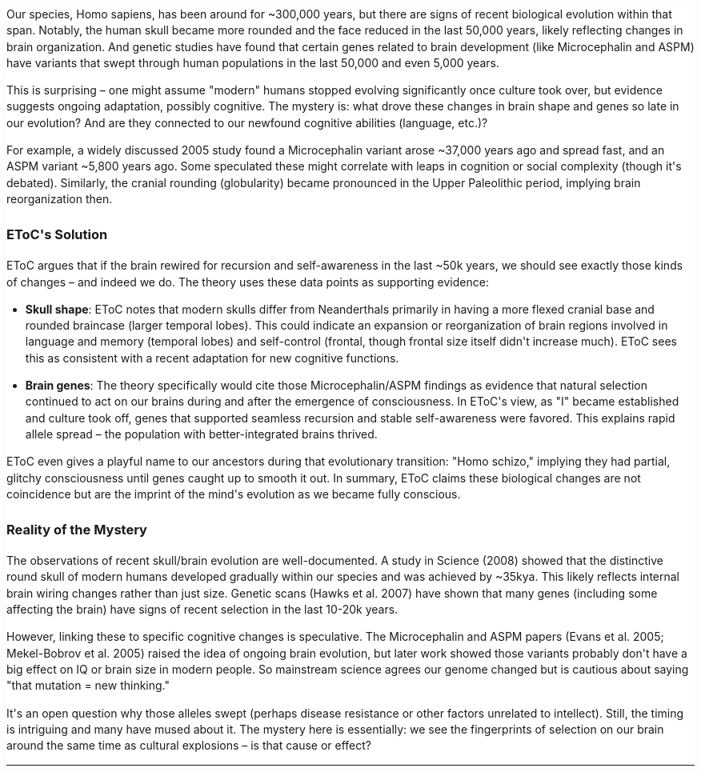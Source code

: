 Our species, Homo sapiens, has been around for ~300,000 years, but there are signs of recent biological evolution within that span. Notably, the human skull became more rounded and the face reduced in the last 50,000 years, likely reflecting changes in brain organization. And genetic studies have found that certain genes related to brain development (like Microcephalin and ASPM) have variants that swept through human populations in the last 50,000 and even 5,000 years.

This is surprising – one might assume "modern" humans stopped evolving significantly once culture took over, but evidence suggests ongoing adaptation, possibly cognitive. The mystery is: what drove these changes in brain shape and genes so late in our evolution? And are they connected to our newfound cognitive abilities (language, etc.)?

For example, a widely discussed 2005 study found a Microcephalin variant arose ~37,000 years ago and spread fast, and an ASPM variant ~5,800 years ago. Some speculated these might correlate with leaps in cognition or social complexity (though it's debated). Similarly, the cranial rounding (globularity) became pronounced in the Upper Paleolithic period, implying brain reorganization then.

### EToC's Solution

EToC argues that if the brain rewired for recursion and self-awareness in the last ~50k years, we should see exactly those kinds of changes – and indeed we do. The theory uses these data points as supporting evidence:

- **Skull shape**: EToC notes that modern skulls differ from Neanderthals primarily in having a more flexed cranial base and rounded braincase (larger temporal lobes). This could indicate an expansion or reorganization of brain regions involved in language and memory (temporal lobes) and self-control (frontal, though frontal size itself didn't increase much). EToC sees this as consistent with a recent adaptation for new cognitive functions.

- **Brain genes**: The theory specifically would cite those Microcephalin/ASPM findings as evidence that natural selection continued to act on our brains during and after the emergence of consciousness. In EToC's view, as "I" became established and culture took off, genes that supported seamless recursion and stable self-awareness were favored. This explains rapid allele spread – the population with better-integrated brains thrived.

EToC even gives a playful name to our ancestors during that evolutionary transition: "Homo schizo," implying they had partial, glitchy consciousness until genes caught up to smooth it out. In summary, EToC claims these biological changes are not coincidence but are the imprint of the mind's evolution as we became fully conscious.

### Reality of the Mystery

The observations of recent skull/brain evolution are well-documented. A study in Science (2008) showed that the distinctive round skull of modern humans developed gradually within our species and was achieved by ~35kya. This likely reflects internal brain wiring changes rather than just size. Genetic scans (Hawks et al. 2007) have shown that many genes (including some affecting the brain) have signs of recent selection in the last 10-20k years.

However, linking these to specific cognitive changes is speculative. The Microcephalin and ASPM papers (Evans et al. 2005; Mekel-Bobrov et al. 2005) raised the idea of ongoing brain evolution, but later work showed those variants probably don't have a big effect on IQ or brain size in modern people. So mainstream science agrees our genome changed but is cautious about saying "that mutation = new thinking."

It's an open question why those alleles swept (perhaps disease resistance or other factors unrelated to intellect). Still, the timing is intriguing and many have mused about it. The mystery here is essentially: we see the fingerprints of selection on our brain around the same time as cultural explosions – is that cause or effect?

---